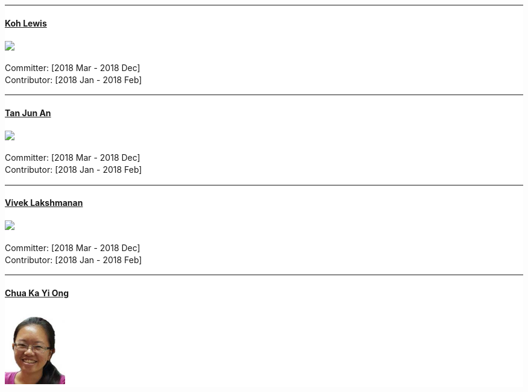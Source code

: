 -----------------------------------------------------------------------------------------------------

#### [Koh Lewis](https://github.com/issues?utf8=✓&q=repo%3Ase-edu%2Faddressbook-level1+repo%3Ase-edu%2Faddressbook-level2+repo%3Ase-edu%2Faddressbook-level3+repo%3Ase-edu%2Faddressbook-level4+involves%3ARinder5)

<img src="https://github.com/Rinder5.png" width="100">

Committer: [2018 Mar - 2018 Dec]<br>
Contributor: [2018 Jan - 2018 Feb]

-----------------------------------------------------------------------------------------------------

#### [Tan Jun An](https://github.com/issues?utf8=✓&q=repo%3Ase-edu%2Faddressbook-level1+repo%3Ase-edu%2Faddressbook-level2+repo%3Ase-edu%2Faddressbook-level3+repo%3Ase-edu%2Faddressbook-level4+involves%3Ayamidark)

<img src="https://github.com/yamidark.png" width="100">

Committer: [2018 Mar - 2018 Dec]<br>
Contributor: [2018 Jan - 2018 Feb]

-----------------------------------------------------------------------------------------------------

#### [Vivek Lakshmanan](https://github.com/issues?utf8=✓&q=repo%3Ase-edu%2Faddressbook-level1+repo%3Ase-edu%2Faddressbook-level2+repo%3Ase-edu%2Faddressbook-level3+repo%3Ase-edu%2Faddressbook-level4+involves%3Avivekscl)

<img src="https://github.com/vivekscl.png" width="100">

Committer: [2018 Mar - 2018 Dec]<br>
Contributor: [2018 Jan - 2018 Feb]

-----------------------------------------------------------------------------------------------------

#### [Chua Ka Yi Ong](https://github.com/issues?utf8=✓&q=repo%3Ase-edu%2Faddressbook-level1+repo%3Ase-edu%2Faddressbook-level2+repo%3Ase-edu%2Faddressbook-level3+repo%3Ase-edu%2Faddressbook-level4+involves%3Akychua)

<img src="images/KaYi.jpg" width="100">
